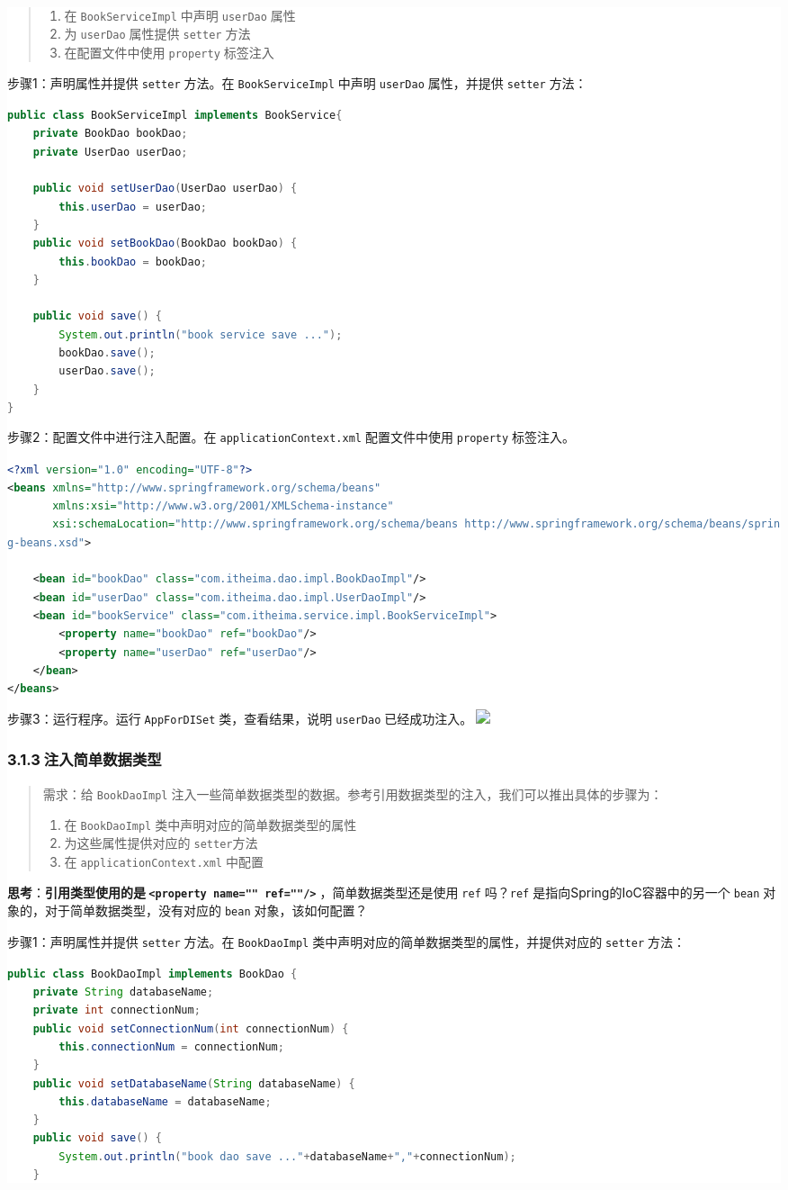 > 1. 在 `BookServiceImpl` 中声明 `userDao` 属性
> 2. 为 `userDao` 属性提供 `setter` 方法
> 3. 在配置文件中使用 `property` 标签注入

步骤1：声明属性并提供 `setter` 方法。在 `BookServiceImpl` 中声明 `userDao` 属性，并提供 `setter` 方法：
```java
public class BookServiceImpl implements BookService{
    private BookDao bookDao;
    private UserDao userDao;
    
    public void setUserDao(UserDao userDao) {
        this.userDao = userDao;
    }
    public void setBookDao(BookDao bookDao) {
        this.bookDao = bookDao;
    }

    public void save() {
        System.out.println("book service save ...");
        bookDao.save();
        userDao.save();
    }
}
```
步骤2：配置文件中进行注入配置。在 `applicationContext.xml` 配置文件中使用 `property` 标签注入。
```xml
<?xml version="1.0" encoding="UTF-8"?>
<beans xmlns="http://www.springframework.org/schema/beans"
       xmlns:xsi="http://www.w3.org/2001/XMLSchema-instance"
       xsi:schemaLocation="http://www.springframework.org/schema/beans http://www.springframework.org/schema/beans/spring-beans.xsd">

    <bean id="bookDao" class="com.itheima.dao.impl.BookDaoImpl"/>
    <bean id="userDao" class="com.itheima.dao.impl.UserDaoImpl"/>
    <bean id="bookService" class="com.itheima.service.impl.BookServiceImpl">
        <property name="bookDao" ref="bookDao"/>
        <property name="userDao" ref="userDao"/>
    </bean>
</beans>
```
步骤3：运行程序。运行 `AppForDISet` 类，查看结果，说明 `userDao` 已经成功注入。
![](https://image-1307616428.cos.ap-beijing.myqcloud.com/Obsidian/202302180118756.png)
### 3.1.3 注入简单数据类型
> 需求：给 `BookDaoImpl` 注入一些简单数据类型的数据。参考引用数据类型的注入，我们可以推出具体的步骤为：
> 1. 在 `BookDaoImpl` 类中声明对应的简单数据类型的属性
> 2. 为这些属性提供对应的 `setter`方法
> 3. 在 `applicationContext.xml` 中配置

**思考**：**引用类型使用的是 `<property name="" ref=""/>`** ，简单数据类型还是使用 `ref` 吗？`ref` 是指向Spring的IoC容器中的另一个 `bean` 对象的，对于简单数据类型，没有对应的 `bean` 对象，该如何配置？

步骤1：声明属性并提供 `setter` 方法。在 `BookDaoImpl` 类中声明对应的简单数据类型的属性，并提供对应的 `setter` 方法：
```java
public class BookDaoImpl implements BookDao {
    private String databaseName;
    private int connectionNum;
    public void setConnectionNum(int connectionNum) {
        this.connectionNum = connectionNum;
    }
    public void setDatabaseName(String databaseName) {
        this.databaseName = databaseName;
    }
    public void save() {
        System.out.println("book dao save ..."+databaseName+","+connectionNum);
    }
```